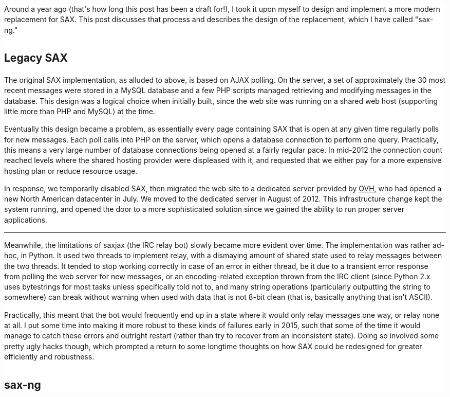 Around a year ago (that's how long this post has been a draft for!), I took it
upon myself to design and implement a more modern replacement for SAX. This post
discusses that process and describes the design of the replacement, which I have
called "sax-ng."



## Legacy SAX

The original SAX implementation, as alluded to above, is based on AJAX polling.
On the server, a set of approximately the 30 most recent messages were stored in
a MySQL database and a few PHP scripts managed retrieving and modifying messages
in the database. This design was a logical choice when initially built, since
the web site was running on a shared web host (supporting little more than PHP
and MySQL) at the time.

Eventually this design became a problem, as essentially every page containing
SAX that is open at any given time regularly polls for new messages. Each poll
calls into PHP on the server, which opens a database connection to perform one 
query. Practically, this means a very large number of database connections being
opened at a fairly regular pace. In mid-2012 the connection count reached levels
where the shared hosting provider were displeased with it, and requested that we
either pay for a more expensive hosting plan or reduce resource usage.

In response, we temporarily disabled SAX, then migrated the web site to a
dedicated server provided by [OVH][ovh], who had opened a new North American
datacenter in July. We moved to the dedicated server in August of 2012. This
infrastructure change kept the system running, and opened the door to a more
sophisticated solution since we gained the ability to run proper server
applications.

[ovh]: https://www.ovh.com/us/

---

Meanwhile, the limitations of saxjax (the IRC relay bot) slowly became more
evident over time. The implementation was rather ad-hoc, in Python. It used two
threads to implement relay, with a dismaying amount of shared state used to
relay messages between the two threads. It tended to stop working correctly in
case of an error in either thread, be it due to a transient error response from
polling the web server for new messages, or an encoding-related exception thrown
from the IRC client (since Python 2.x uses bytestrings for most tasks unless
specifically told not to, and many string operations (particularly outputting
the string to somewhere) can break without warning when used with data that is
not 8-bit clean (that is, basically anything that isn't ASCII).

Practically, this meant that the bot would frequently end up in a state where it
would only relay messages one way, or relay none at all. I put some time into
making it more robust to these kinds of failures early in 2015, such that some
of the time it would manage to catch these errors and outright restart (rather
than try to recover from an inconsistent state). Doing so involved some pretty
ugly hacks though, which prompted a return to some longtime thoughts on how SAX
could be redesigned for greater efficiently and robustness.

## sax-ng


[cemetech]: https://www.cemetech.net/
[sax1]: https://www.cemetech.net/news.php?year=2006&month=all&id=225
[sax2]: https://www.cemetech.net/forum/viewtopic.php?t=2022
[ejabberd]: https://www.ejabberd.im/
[xep-0045]: https://xmpp.org/extensions/xep-0045.html
[xep-0206]: https://xmpp.org/extensions/xep-0206.html
[extauth]: http://docs.ejabberd.im/admin/guide/configuration/#external-script
[docker]: https://www.docker.com/
[docker-ejabberd]: https://github.com/rroemhild/docker-ejabberd
[ejabberd-dev-guide]: https://www.ejabberd.im/files/doc/dev.html#htoc8
[twisted]: https://twistedmatrix.com/